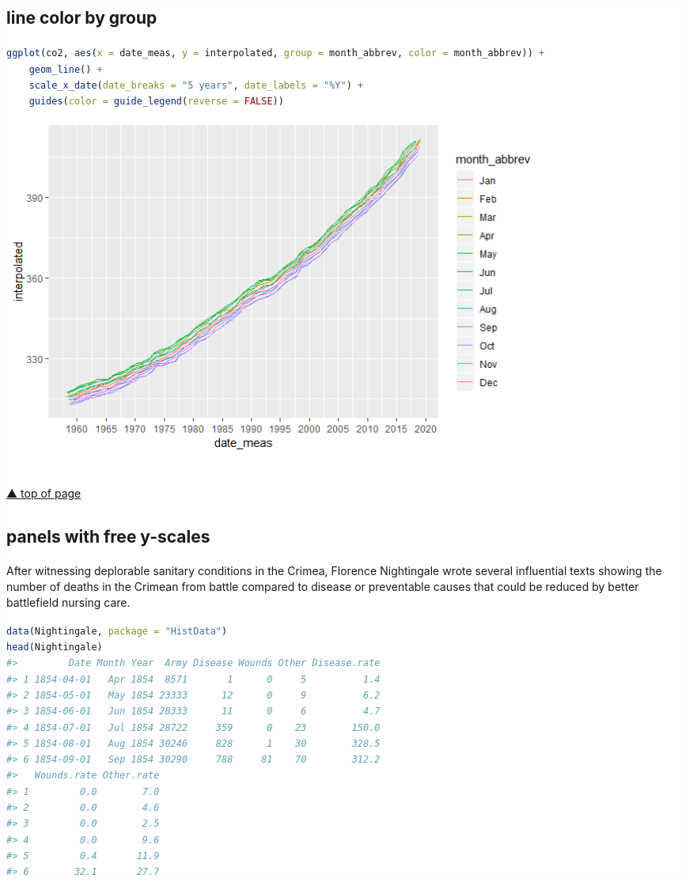 ## line color by group

``` r
ggplot(co2, aes(x = date_meas, y = interpolated, group = month_abbrev, color = month_abbrev)) +
    geom_line() +
    scale_x_date(date_breaks = "5 years", date_labels = "%Y") +
    guides(color = guide_legend(reverse = FALSE)) 
```

<img src="images/cm207-unnamed-chunk-20-1.png" width="78.75%" />

<br> <a href="#top">▲ top of page</a>

## panels with free y-scales

After witnessing deplorable sanitary conditions in the Crimea, Florence
Nightingale wrote several influential texts showing the number of deaths
in the Crimean from battle compared to disease or preventable causes
that could be reduced by better battlefield nursing care.

``` r
data(Nightingale, package = "HistData")
head(Nightingale)
#>         Date Month Year  Army Disease Wounds Other Disease.rate
#> 1 1854-04-01   Apr 1854  8571       1      0     5          1.4
#> 2 1854-05-01   May 1854 23333      12      0     9          6.2
#> 3 1854-06-01   Jun 1854 28333      11      0     6          4.7
#> 4 1854-07-01   Jul 1854 28722     359      0    23        150.0
#> 5 1854-08-01   Aug 1854 30246     828      1    30        328.5
#> 6 1854-09-01   Sep 1854 30290     788     81    70        312.2
#>   Wounds.rate Other.rate
#> 1         0.0        7.0
#> 2         0.0        4.6
#> 3         0.0        2.5
#> 4         0.0        9.6
#> 5         0.4       11.9
#> 6        32.1       27.7
```
